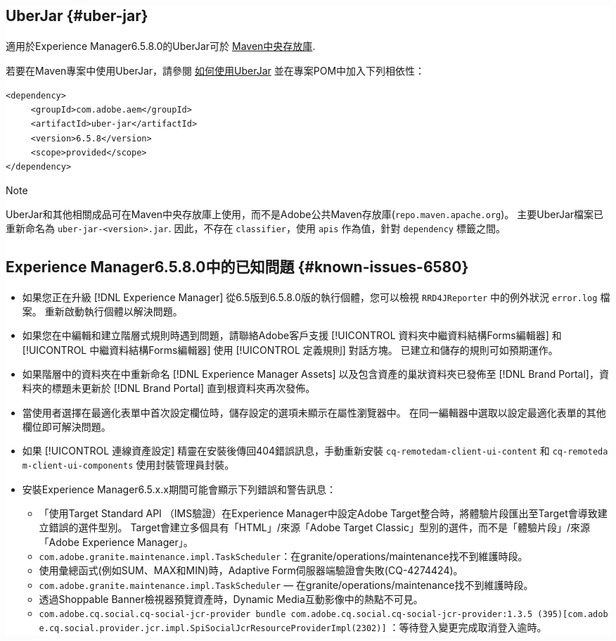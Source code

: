 ## UberJar {#uber-jar}

適用於Experience Manager6.5.8.0的UberJar可於 [Maven中央存放庫](https://repo.maven.apache.org/maven2/com/adobe/aem/uber-jar/6.5.8/).

若要在Maven專案中使用UberJar，請參閱 [如何使用UberJar](/help/sites-developing/ht-projects-maven.md) 並在專案POM中加入下列相依性：

```shell
<dependency>
     <groupId>com.adobe.aem</groupId>
     <artifactId>uber-jar</artifactId>
     <version>6.5.8</version>
     <scope>provided</scope>
</dependency>
```

>[!NOTE]
>
>UberJar和其他相關成品可在Maven中央存放庫上使用，而不是Adobe公共Maven存放庫(`repo.maven.apache.org`)。 主要UberJar檔案已重新命名為 `uber-jar-<version>.jar`. 因此，不存在 `classifier`，使用 `apis` 作為值，針對 `dependency` 標籤之間。

## Experience Manager6.5.8.0中的已知問題 {#known-issues-6580}



* 如果您正在升級 [!DNL Experience Manager] 從6.5版到6.5.8.0版的執行個體，您可以檢視 `RRD4JReporter` 中的例外狀況 `error.log` 檔案。 重新啟動執行個體以解決問題。
* 如果您在中編輯和建立階層式規則時遇到問題，請聯絡Adobe客戶支援 [!UICONTROL 資料夾中繼資料結構Forms編輯器] 和 [!UICONTROL 中繼資料結構Forms編輯器] 使用 [!UICONTROL 定義規則] 對話方塊。 已建立和儲存的規則可如預期運作。

* 如果階層中的資料夾在中重新命名 [!DNL Experience Manager Assets] 以及包含資產的巢狀資料夾已發佈至 [!DNL Brand Portal]，資料夾的標題未更新於 [!DNL Brand Portal] 直到根資料夾再次發佈。

* 當使用者選擇在最適化表單中首次設定欄位時，儲存設定的選項未顯示在屬性瀏覽器中。 在同一編輯器中選取以設定最適化表單的其他欄位即可解決問題。

* 如果 [!UICONTROL 連線資產設定] 精靈在安裝後傳回404錯誤訊息，手動重新安裝 `cq-remotedam-client-ui-content` 和 `cq-remotedam-client-ui-components` 使用封裝管理員封裝。

* 安裝Experience Manager6.5.x.x期間可能會顯示下列錯誤和警告訊息：
   * 「使用Target Standard API （IMS驗證）在Experience Manager中設定Adobe Target整合時，將體驗片段匯出至Target會導致建立錯誤的選件型別。 Target會建立多個具有「HTML」/來源「Adobe Target Classic」型別的選件，而不是「體驗片段」/來源「Adobe Experience Manager」。
   * `com.adobe.granite.maintenance.impl.TaskScheduler`：在granite/operations/maintenance找不到維護時段。
   * 使用彙總函式(例如SUM、MAX和MIN)時，Adaptive Form伺服器端驗證會失敗(CQ-4274424)。
   * `com.adobe.granite.maintenance.impl.TaskScheduler`  — 在granite/operations/maintenance找不到維護時段。
   * 透過Shoppable Banner檢視器預覽資產時，Dynamic Media互動影像中的熱點不可見。
   * `com.adobe.cq.social.cq-social-jcr-provider bundle com.adobe.cq.social.cq-social-jcr-provider:1.3.5 (395)[com.adobe.cq.social.provider.jcr.impl.SpiSocialJcrResourceProviderImpl(2302)]` ：等待登入變更完成取消登入逾時。
